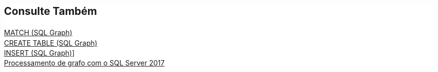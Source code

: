 ## <a name="see-also"></a>Consulte Também  
 [MATCH (SQL Graph)](../../t-sql/queries/match-sql-graph.md)    
 [CREATE TABLE &#40;SQL Graph&#41;](../../t-sql/statements/create-table-sql-graph.md)   
 [INSERT (SQL Graph)](../../t-sql/statements/insert-sql-graph.md)]  
 [Processamento de grafo com o SQL Server 2017](../../relational-databases/graphs/sql-graph-overview.md)     
 
